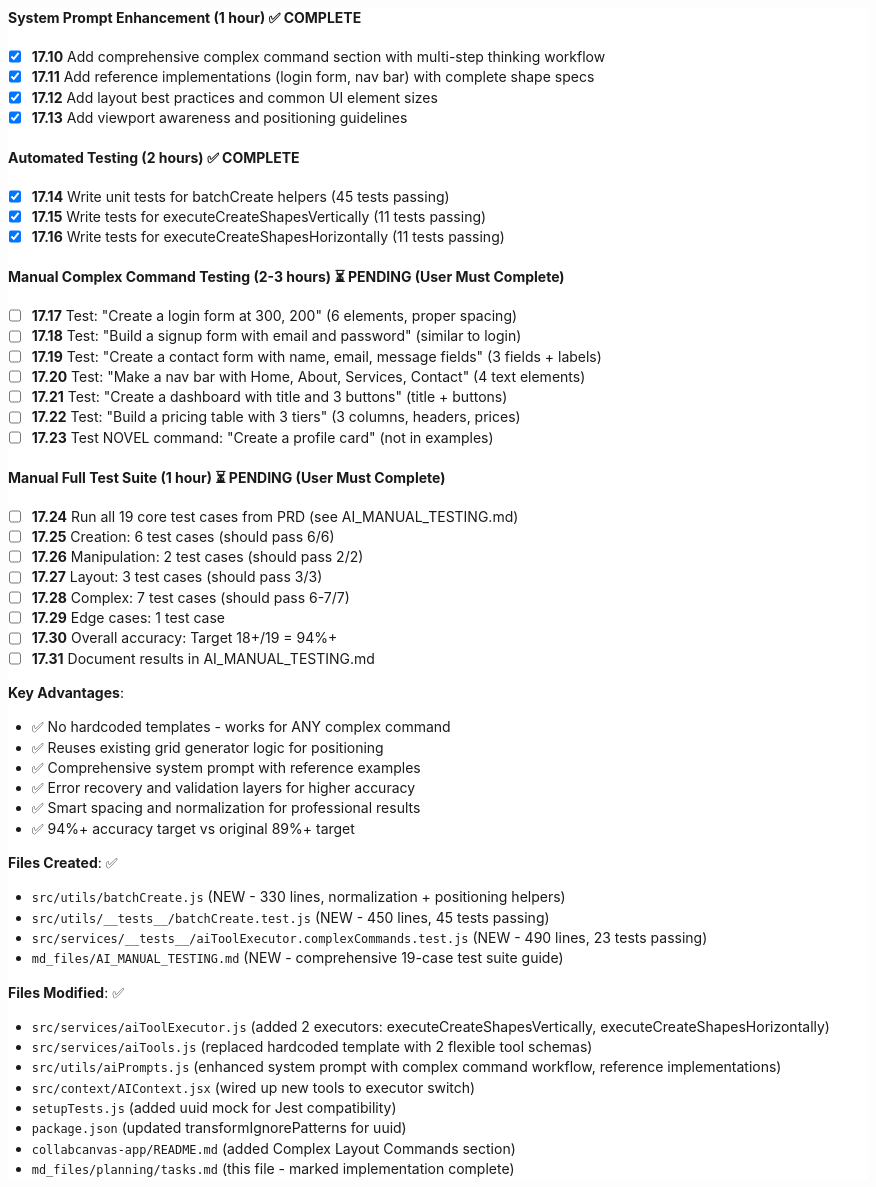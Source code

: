 #### System Prompt Enhancement (1 hour) ✅ COMPLETE
- [x] **17.10** Add comprehensive complex command section with multi-step thinking workflow
- [x] **17.11** Add reference implementations (login form, nav bar) with complete shape specs
- [x] **17.12** Add layout best practices and common UI element sizes
- [x] **17.13** Add viewport awareness and positioning guidelines

#### Automated Testing (2 hours) ✅ COMPLETE
- [x] **17.14** Write unit tests for batchCreate helpers (45 tests passing)
- [x] **17.15** Write tests for executeCreateShapesVertically (11 tests passing)
- [x] **17.16** Write tests for executeCreateShapesHorizontally (11 tests passing)

#### Manual Complex Command Testing (2-3 hours) ⏳ PENDING (User Must Complete)
- [ ] **17.17** Test: "Create a login form at 300, 200" (6 elements, proper spacing)
- [ ] **17.18** Test: "Build a signup form with email and password" (similar to login)
- [ ] **17.19** Test: "Create a contact form with name, email, message fields" (3 fields + labels)
- [ ] **17.20** Test: "Make a nav bar with Home, About, Services, Contact" (4 text elements)
- [ ] **17.21** Test: "Create a dashboard with title and 3 buttons" (title + buttons)
- [ ] **17.22** Test: "Build a pricing table with 3 tiers" (3 columns, headers, prices)
- [ ] **17.23** Test NOVEL command: "Create a profile card" (not in examples)

#### Manual Full Test Suite (1 hour) ⏳ PENDING (User Must Complete)
- [ ] **17.24** Run all 19 core test cases from PRD (see AI_MANUAL_TESTING.md)
- [ ] **17.25** Creation: 6 test cases (should pass 6/6)
- [ ] **17.26** Manipulation: 2 test cases (should pass 2/2)
- [ ] **17.27** Layout: 3 test cases (should pass 3/3)
- [ ] **17.28** Complex: 7 test cases (should pass 6-7/7)
- [ ] **17.29** Edge cases: 1 test case
- [ ] **17.30** Overall accuracy: Target 18+/19 = 94%+
- [ ] **17.31** Document results in AI_MANUAL_TESTING.md

**Key Advantages**:
- ✅ No hardcoded templates - works for ANY complex command
- ✅ Reuses existing grid generator logic for positioning
- ✅ Comprehensive system prompt with reference examples
- ✅ Error recovery and validation layers for higher accuracy
- ✅ Smart spacing and normalization for professional results
- ✅ 94%+ accuracy target vs original 89%+ target

**Files Created**: ✅
- `src/utils/batchCreate.js` (NEW - 330 lines, normalization + positioning helpers)
- `src/utils/__tests__/batchCreate.test.js` (NEW - 450 lines, 45 tests passing)
- `src/services/__tests__/aiToolExecutor.complexCommands.test.js` (NEW - 490 lines, 23 tests passing)
- `md_files/AI_MANUAL_TESTING.md` (NEW - comprehensive 19-case test suite guide)

**Files Modified**: ✅
- `src/services/aiToolExecutor.js` (added 2 executors: executeCreateShapesVertically, executeCreateShapesHorizontally)
- `src/services/aiTools.js` (replaced hardcoded template with 2 flexible tool schemas)
- `src/utils/aiPrompts.js` (enhanced system prompt with complex command workflow, reference implementations)
- `src/context/AIContext.jsx` (wired up new tools to executor switch)
- `setupTests.js` (added uuid mock for Jest compatibility)
- `package.json` (updated transformIgnorePatterns for uuid)
- `collabcanvas-app/README.md` (added Complex Layout Commands section)
- `md_files/planning/tasks.md` (this file - marked implementation complete)
